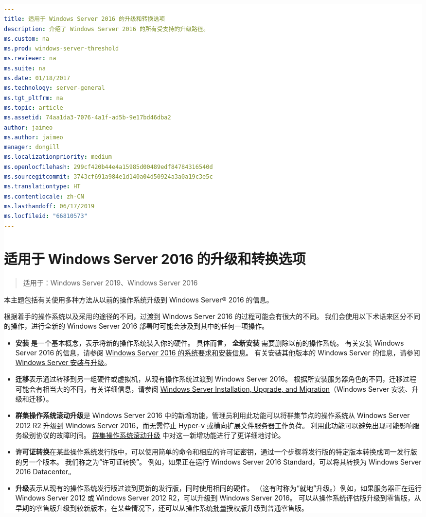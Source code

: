 ```yaml
---
title: 适用于 Windows Server 2016 的升级和转换选项
description: 介绍了 Windows Server 2016 的所有受支持的升级路径。
ms.custom: na
ms.prod: windows-server-threshold
ms.reviewer: na
ms.suite: na
ms.date: 01/18/2017
ms.technology: server-general
ms.tgt_pltfrm: na
ms.topic: article
ms.assetid: 74aa1da3-7076-4a1f-ad5b-9e17bd46dba2
author: jaimeo
ms.author: jaimeo
manager: dongill
ms.localizationpriority: medium
ms.openlocfilehash: 299cf420b44e4a15985d00489edf84784316540d
ms.sourcegitcommit: 3743cf691a984e1d140a04d50924a3a0a19c3e5c
ms.translationtype: HT
ms.contentlocale: zh-CN
ms.lasthandoff: 06/17/2019
ms.locfileid: "66810573"
---
```

# <a name="upgrade-and-conversion-options-for-windows-server-2016"></a>适用于 Windows Server 2016 的升级和转换选项

>适用于：Windows Server 2019、Windows Server 2016

本主题包括有关使用多种方法从以前的操作系统升级到 Windows Server® 2016 的信息。

根据着手的操作系统以及采用的途径的不同，过渡到 Windows Server 2016 的过程可能会有很大的不同。 我们会使用以下术语来区分不同的操作，进行全新的 Windows Server 2016 部署时可能会涉及到其中的任何一项操作。

- **安装** 是一个基本概念，表示将新的操作系统装入你的硬件。 具体而言， **全新安装** 需要删除以前的操作系统。 有关安装 Windows Server 2016 的信息，请参阅 [Windows Server 2016 的系统要求和安装信息](https://technet.microsoft.com/windows-server-docs/get-started/system-requirements--and-installation)。 有关安装其他版本的 Windows Server 的信息，请参阅 [Windows Server 安装与升级](https://technet.microsoft.com//windowsserver/dn527667)。

- **迁移**表示通过转移到另一组硬件或虚拟机，从现有操作系统过渡到 Windows Server 2016。 根据所安装服务器角色的不同，迁移过程可能会有相当大的不同，有关详细信息，请参阅 [Windows Server Installation, Upgrade, and Migration](https://technet.microsoft.com/windowsserver/dn458795)（Windows Server 安装、升级和迁移）。

- **群集操作系统滚动升级**是 Windows Server 2016 中的新增功能，管理员利用此功能可以将群集节点的操作系统从 Windows Server 2012 R2 升级到 Windows Server 2016，而无需停止 Hyper-v 或横向扩展文件服务器工作负荷。 利用此功能可以避免出现可能影响服务级别协议的故障时间。 [群集操作系统滚动升级](https://technet.microsoft.com/windows-server-docs/failover-clustering/cluster-operating-system-rolling-upgrade) 中对这一新增功能进行了更详细地讨论。

- **许可证转换**在某些操作系统发行版中，可以使用简单的命令和相应的许可证密钥，通过一个步骤将发行版的特定版本转换成同一发行版的另一个版本。 我们称之为“许可证转换”。 例如，如果正在运行 Windows Server 2016 Standard，可以将其转换为 Windows Server 2016 Datacenter。

- **升级**表示从现有的操作系统发行版过渡到更新的发行版，同时使用相同的硬件。 （这有时称为“就地”升级。）例如，如果服务器正在运行 Windows Server 2012 或 Windows Server 2012 R2，可以升级到 Windows Server 2016。 可以从操作系统评估版升级到零售版，从早期的零售版升级到较新版本，在某些情况下，还可以从操作系统批量授权版升级到普通零售版。

